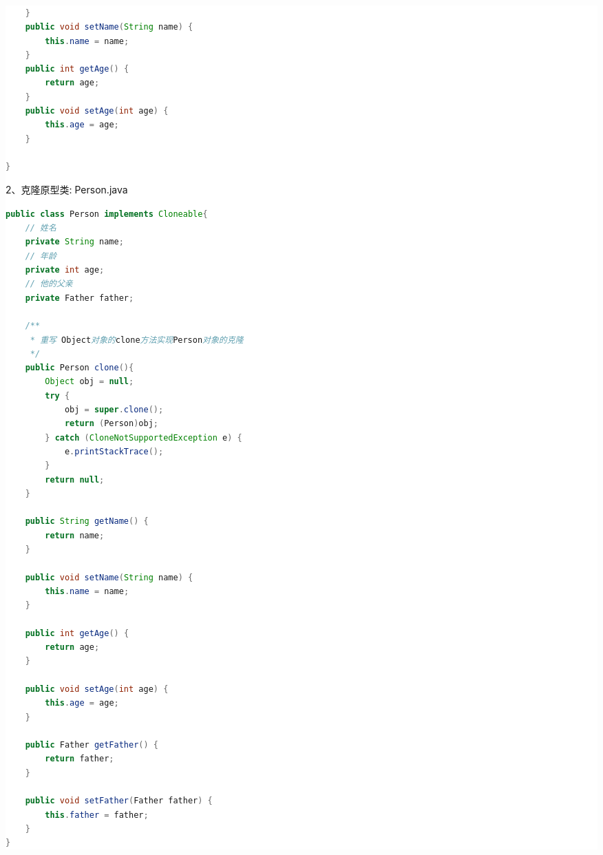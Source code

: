 ```java
    }  
    public void setName(String name) {  
        this.name = name;  
    }  
    public int getAge() {  
        return age;  
    }  
    public void setAge(int age) {  
        this.age = age;  
    }  
      
} 
```

2、克隆原型类: Person.java

```java
public class Person implements Cloneable{  
    // 姓名  
    private String name;  
    // 年龄  
    private int age;  
    // 他的父亲  
    private Father father;  
  
    /** 
     * 重写 Object对象的clone方法实现Person对象的克隆 
     */  
    public Person clone(){  
        Object obj = null;  
        try {  
            obj = super.clone();  
            return (Person)obj;  
        } catch (CloneNotSupportedException e) {  
            e.printStackTrace();  
        }  
        return null;  
    }  
      
    public String getName() {  
        return name;  
    }  
  
    public void setName(String name) {  
        this.name = name;  
    }  
  
    public int getAge() {  
        return age;  
    }  
  
    public void setAge(int age) {  
        this.age = age;  
    }  
  
    public Father getFather() {  
        return father;  
    }  
  
    public void setFather(Father father) {  
        this.father = father;  
    }  
}  
```
